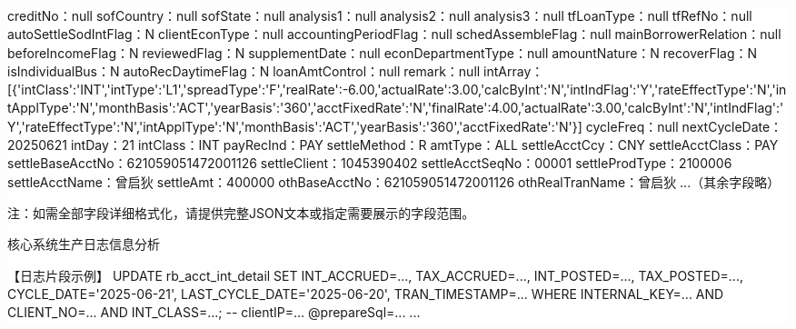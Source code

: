 creditNo：null
sofCountry：null
sofState：null
analysis1：null
analysis2：null
analysis3：null
tfLoanType：null
tfRefNo：null
autoSettleSodIntFlag：N
clientEconType：null
accountingPeriodFlag：null
schedAssembleFlag：null
mainBorrowerRelation：null
beforeIncomeFlag：N
reviewedFlag：N
supplementDate：null
econDepartmentType：null
amountNature：N
recoverFlag：N
isIndividualBus：N
autoRecDaytimeFlag：N
loanAmtControl：null
remark：null
intArray：[{'intClass':'INT','intType':'L1','spreadType':'F','realRate':-6.00,'actualRate':3.00,'calcByInt':'N','intIndFlag':'Y','rateEffectType':'N','intApplType':'N','monthBasis':'ACT','yearBasis':'360','acctFixedRate':'N','finalRate':4.00,'actualRate':3.00,'calcByInt':'N','intIndFlag':'Y','rateEffectType':'N','intApplType':'N','monthBasis':'ACT','yearBasis':'360','acctFixedRate':'N'}]
cycleFreq：null
nextCycleDate：20250621
intDay：21
intClass：INT
payRecInd：PAY
settleMethod：R
amtType：ALL
settleAcctCcy：CNY
settleAcctClass：PAY
settleBaseAcctNo：621059051472001126
settleClient：1045390402
settleAcctSeqNo：00001
settleProdType：2100006
settleAcctName：曾启狄
settleAmt：400000
othBaseAcctNo：621059051472001126
othRealTranName：曾启狄
...（其余字段略）

注：如需全部字段详细格式化，请提供完整JSON文本或指定需要展示的字段范围。


核心系统生产日志信息分析

【日志片段示例】
UPDATE rb_acct_int_detail SET INT_ACCRUED=..., TAX_ACCRUED=..., INT_POSTED=..., TAX_POSTED=..., CYCLE_DATE='2025-06-21', LAST_CYCLE_DATE='2025-06-20', TRAN_TIMESTAMP=... WHERE INTERNAL_KEY=... AND CLIENT_NO=... AND INT_CLASS=...;
-- clientIP=... @prepareSql=... ...
